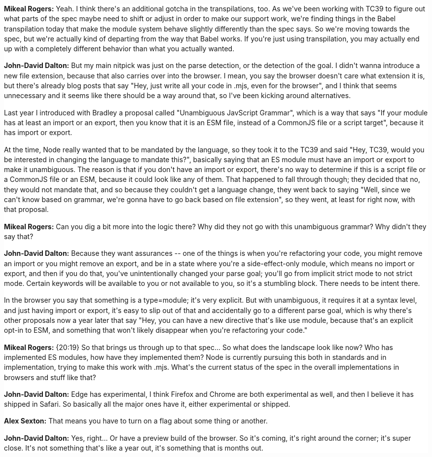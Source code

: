 **Mikeal Rogers:** Yeah. I think there's an additional gotcha in the transpilations, too. As we've been working with TC39 to figure out what parts of the spec maybe need to shift or adjust in order to make our support work, we're finding things in the Babel transpilation today that make the module system behave slightly differently than the spec says. So we're moving towards the spec, but we're actually kind of departing from the way that Babel works. If you're just using transpilation, you may actually end up with a completely different behavior than what you actually wanted.

**John-David Dalton:** But my main nitpick was just on the parse detection, or the detection of the goal. I didn't wanna introduce a new file extension, because that also carries over into the browser. I mean, you say the browser doesn't care what extension it is, but there's already blog posts that say "Hey, just write all your code in .mjs, even for the browser", and I think that seems unnecessary and it seems like there should be a way around that, so I've been kicking around alternatives.

Last year I introduced with Bradley a proposal called "Unambiguous JavScript Grammar", which is a way that says "If your module has at least an import or an export, then you know that it is an ESM file, instead of a CommonJS file or a script target", because it has import or export.

At the time, Node really wanted that to be mandated by the language, so they took it to the TC39 and said "Hey, TC39, would you be interested in changing the language to mandate this?", basically saying that an ES module must have an import or export to make it unambiguous. The reason is that if you don't have an import or export, there's no way to determine if this is a script file or a CommonJS file or an ESM, because it could look like any of them. That happened to fall through though; they decided that no, they would not mandate that, and so because they couldn't get a language change, they went back to saying "Well, since we can't know based on grammar, we're gonna have to go back based on file extension", so they went, at least for right now, with that proposal.

**Mikeal Rogers:** Can you dig a bit more into the logic there? Why did they not go with this unambiguous grammar? Why didn't they say that?

**John-David Dalton:** Because they want assurances -- one of the things is when you're refactoring your code, you might remove an import or you might remove an export, and be in a state where you're a side-effect-only module, which means no import or export, and then if you do that, you've unintentionally changed your parse goal; you'll go from implicit strict mode to not strict mode. Certain keywords will be available to you or not available to you, so it's a stumbling block. There needs to be intent there.

In the browser you say that something is a type=module; it's very explicit. But with unambiguous, it requires it at a syntax level, and just having import or export, it's easy to slip out of that and accidentally go to a different parse goal, which is why there's other proposals now a year later that say "Hey, you can have a new directive that's like use module, because that's an explicit opt-in to ESM, and something that won't likely disappear when you're refactoring your code."

**Mikeal Rogers:** \{20:19\} So that brings us through up to that spec... So what does the landscape look like now? Who has implemented ES modules, how have they implemented them? Node is currently pursuing this both in standards and in implementation, trying to make this work with .mjs. What's the current status of the spec in the overall implementations in browsers and stuff like that?

**John-David Dalton:** Edge has experimental, I think Firefox and Chrome are both experimental as well, and then I believe it has shipped in Safari. So basically all the major ones have it, either experimental or shipped.

**Alex Sexton:** That means you have to turn on a flag about some thing or another.

**John-David Dalton:** Yes, right... Or have a preview build of the browser. So it's coming, it's right around the corner; it's super close. It's not something that's like a year out, it's something that is months out.
